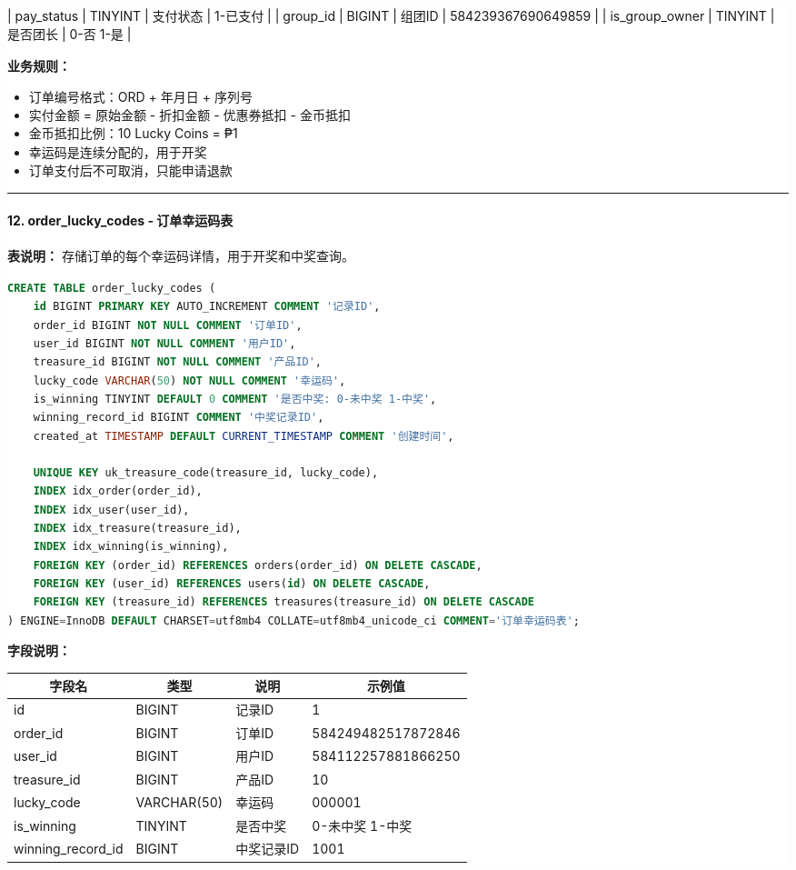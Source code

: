 | pay_status | TINYINT | 支付状态 | 1-已支付 |
| group_id | BIGINT | 组团ID | 584239367690649859 |
| is_group_owner | TINYINT | 是否团长 | 0-否 1-是 |

**业务规则：**
- 订单编号格式：ORD + 年月日 + 序列号
- 实付金额 = 原始金额 - 折扣金额 - 优惠券抵扣 - 金币抵扣
- 金币抵扣比例：10 Lucky Coins = ₱1
- 幸运码是连续分配的，用于开奖
- 订单支付后不可取消，只能申请退款

---

#### 12. order_lucky_codes - 订单幸运码表

**表说明：** 存储订单的每个幸运码详情，用于开奖和中奖查询。

```sql
CREATE TABLE order_lucky_codes (
    id BIGINT PRIMARY KEY AUTO_INCREMENT COMMENT '记录ID',
    order_id BIGINT NOT NULL COMMENT '订单ID',
    user_id BIGINT NOT NULL COMMENT '用户ID',
    treasure_id BIGINT NOT NULL COMMENT '产品ID',
    lucky_code VARCHAR(50) NOT NULL COMMENT '幸运码',
    is_winning TINYINT DEFAULT 0 COMMENT '是否中奖: 0-未中奖 1-中奖',
    winning_record_id BIGINT COMMENT '中奖记录ID',
    created_at TIMESTAMP DEFAULT CURRENT_TIMESTAMP COMMENT '创建时间',

    UNIQUE KEY uk_treasure_code(treasure_id, lucky_code),
    INDEX idx_order(order_id),
    INDEX idx_user(user_id),
    INDEX idx_treasure(treasure_id),
    INDEX idx_winning(is_winning),
    FOREIGN KEY (order_id) REFERENCES orders(order_id) ON DELETE CASCADE,
    FOREIGN KEY (user_id) REFERENCES users(id) ON DELETE CASCADE,
    FOREIGN KEY (treasure_id) REFERENCES treasures(treasure_id) ON DELETE CASCADE
) ENGINE=InnoDB DEFAULT CHARSET=utf8mb4 COLLATE=utf8mb4_unicode_ci COMMENT='订单幸运码表';
```

**字段说明：**

| 字段名 | 类型 | 说明 | 示例值 |
|--------|------|------|--------|
| id | BIGINT | 记录ID | 1 |
| order_id | BIGINT | 订单ID | 584249482517872846 |
| user_id | BIGINT | 用户ID | 584112257881866250 |
| treasure_id | BIGINT | 产品ID | 10 |
| lucky_code | VARCHAR(50) | 幸运码 | 000001 |
| is_winning | TINYINT | 是否中奖 | 0-未中奖 1-中奖 |
| winning_record_id | BIGINT | 中奖记录ID | 1001 |
